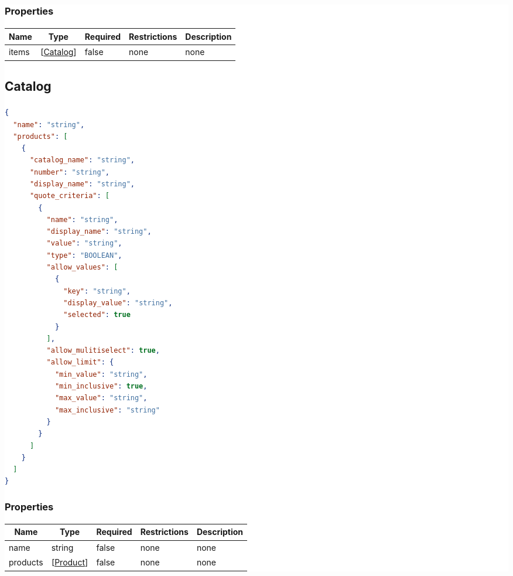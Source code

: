 ### Properties

|Name|Type|Required|Restrictions|Description|
|---|---|---|---|---|
|items|[[Catalog](#schemacatalog)]|false|none|none|

<h2 id="tocS_Catalog">Catalog</h2>

<a id="schemacatalog"></a>
<a id="schema_Catalog"></a>
<a id="tocScatalog"></a>
<a id="tocscatalog"></a>

```json
{
  "name": "string",
  "products": [
    {
      "catalog_name": "string",
      "number": "string",
      "display_name": "string",
      "quote_criteria": [
        {
          "name": "string",
          "display_name": "string",
          "value": "string",
          "type": "BOOLEAN",
          "allow_values": [
            {
              "key": "string",
              "display_value": "string",
              "selected": true
            }
          ],
          "allow_mulitiselect": true,
          "allow_limit": {
            "min_value": "string",
            "min_inclusive": true,
            "max_value": "string",
            "max_inclusive": "string"
          }
        }
      ]
    }
  ]
}

```

### Properties

|Name|Type|Required|Restrictions|Description|
|---|---|---|---|---|
|name|string|false|none|none|
|products|[[Product](#schemaproduct)]|false|none|none|
